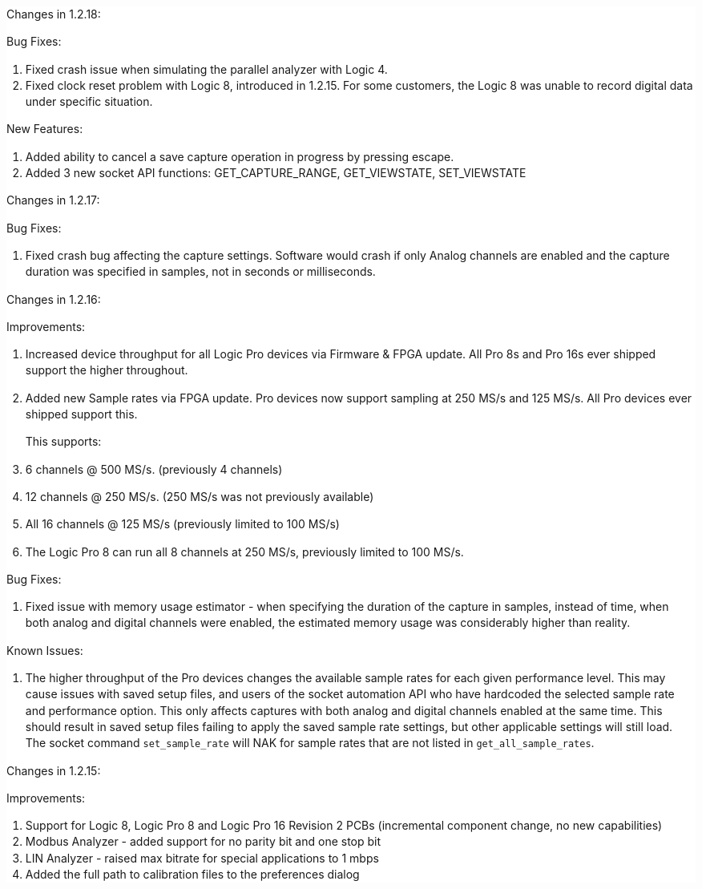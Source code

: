 Changes in 1.2.18:

Bug Fixes:

1. Fixed crash issue when simulating the parallel analyzer with Logic 4.
2. Fixed clock reset problem with Logic 8, introduced in 1.2.15. For some customers, the Logic 8 was unable to record digital data under specific situation.

New Features:

1. Added ability to cancel a save capture operation in progress by pressing escape.
2. Added 3 new socket API functions: GET\_CAPTURE\_RANGE, GET\_VIEWSTATE, SET\_VIEWSTATE

Changes in 1.2.17:

Bug Fixes:

1. Fixed crash bug affecting the capture settings. Software would crash if only Analog channels are enabled and the capture duration was specified in samples, not in seconds or milliseconds.

Changes in 1.2.16:

Improvements:

1. Increased device throughput for all Logic Pro devices via Firmware & FPGA update. All Pro 8s and Pro 16s ever shipped support the higher throughout.
2. Added new Sample rates via FPGA update. Pro devices now support sampling at 250 MS/s and 125 MS/s. All Pro devices ever shipped support this.

   This supports:

3. 6 channels @ 500 MS/s. \(previously 4 channels\)
4. 12 channels @ 250 MS/s. \(250 MS/s was not previously available\)
5. All 16 channels @ 125 MS/s \(previously limited to 100 MS/s\)
6. The Logic Pro 8 can run all 8 channels at 250 MS/s, previously limited to 100 MS/s.

Bug Fixes:

1. Fixed issue with memory usage estimator - when specifying the duration of the capture in samples, instead of time, when both analog and digital channels were enabled, the estimated memory usage was considerably higher than reality.

Known Issues:

1. The higher throughput of the Pro devices changes the available sample rates for each given performance level. This may cause issues with saved setup files, and users of the socket automation API who have hardcoded the selected sample rate and performance option. This only affects captures with both analog and digital channels enabled at the same time. This should result in saved setup files failing to apply the saved sample rate settings, but other applicable settings will still load. The socket command `set_sample_rate` will NAK for sample rates that are not listed in `get_all_sample_rates`.

Changes in 1.2.15:

Improvements:

1. Support for Logic 8, Logic Pro 8 and Logic Pro 16 Revision 2 PCBs \(incremental component change, no new capabilities\)
2. Modbus Analyzer - added support for no parity bit and one stop bit
3. LIN Analyzer - raised max bitrate for special applications to 1 mbps
4. Added the full path to calibration files to the preferences dialog
